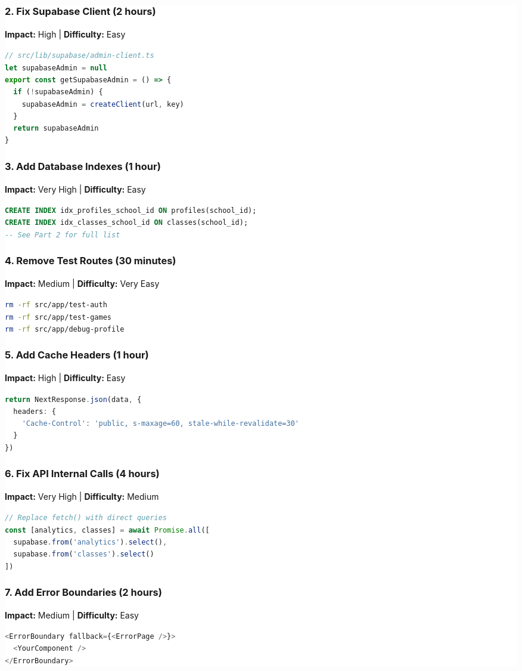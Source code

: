 ### 2. Fix Supabase Client (2 hours)
**Impact:** High | **Difficulty:** Easy
```typescript
// src/lib/supabase/admin-client.ts
let supabaseAdmin = null
export const getSupabaseAdmin = () => {
  if (!supabaseAdmin) {
    supabaseAdmin = createClient(url, key)
  }
  return supabaseAdmin
}
```

### 3. Add Database Indexes (1 hour)
**Impact:** Very High | **Difficulty:** Easy
```sql
CREATE INDEX idx_profiles_school_id ON profiles(school_id);
CREATE INDEX idx_classes_school_id ON classes(school_id);
-- See Part 2 for full list
```

### 4. Remove Test Routes (30 minutes)
**Impact:** Medium | **Difficulty:** Very Easy
```bash
rm -rf src/app/test-auth
rm -rf src/app/test-games
rm -rf src/app/debug-profile
```

### 5. Add Cache Headers (1 hour)
**Impact:** High | **Difficulty:** Easy
```typescript
return NextResponse.json(data, {
  headers: {
    'Cache-Control': 'public, s-maxage=60, stale-while-revalidate=30'
  }
})
```

### 6. Fix API Internal Calls (4 hours)
**Impact:** Very High | **Difficulty:** Medium
```typescript
// Replace fetch() with direct queries
const [analytics, classes] = await Promise.all([
  supabase.from('analytics').select(),
  supabase.from('classes').select()
])
```

### 7. Add Error Boundaries (2 hours)
**Impact:** Medium | **Difficulty:** Easy
```typescript
<ErrorBoundary fallback={<ErrorPage />}>
  <YourComponent />
</ErrorBoundary>
```
